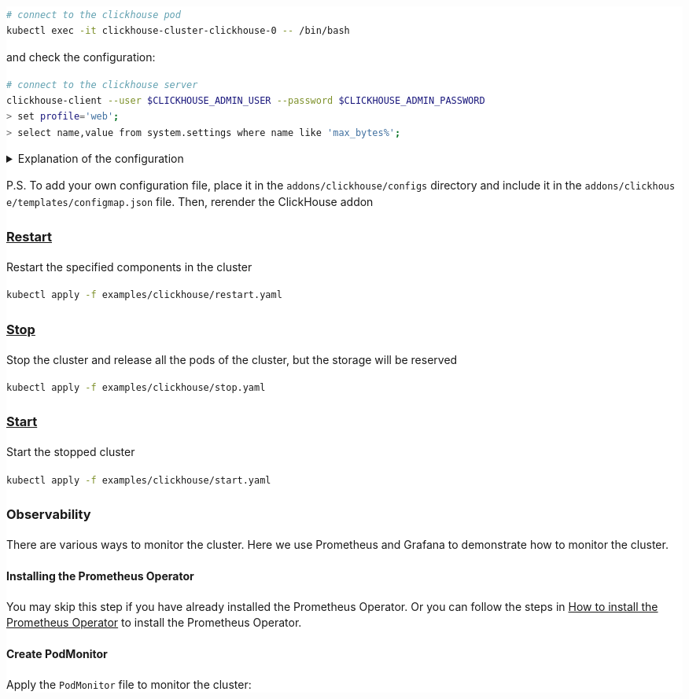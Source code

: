 ```bash
# connect to the clickhouse pod
kubectl exec -it clickhouse-cluster-clickhouse-0 -- /bin/bash
```

and check the configuration:

```bash
# connect to the clickhouse server
clickhouse-client --user $CLICKHOUSE_ADMIN_USER --password $CLICKHOUSE_ADMIN_PASSWORD
> set profile='web';
> select name,value from system.settings where name like 'max_bytes%';
```

<details><summary>Explanation of the configuration</summary></details>

P.S. To add your own configuration file, place it in the `addons/clickhouse/configs` directory and include it in the `addons/clickhouse/templates/configmap.json` file. Then, rerender the ClickHouse addon

### [Restart](restart.yaml)

Restart the specified components in the cluster

```bash
kubectl apply -f examples/clickhouse/restart.yaml
```

### [Stop](stop.yaml)

Stop the cluster and release all the pods of the cluster, but the storage will be reserved

```bash
kubectl apply -f examples/clickhouse/stop.yaml
```

### [Start](start.yaml)

Start the stopped cluster

```bash
kubectl apply -f examples/clickhouse/start.yaml
```

### Observability

There are various ways to monitor the cluster. Here we use Prometheus and Grafana to demonstrate how to monitor the cluster.

#### Installing the Prometheus Operator

You may skip this step if you have already installed the Prometheus Operator.
Or you can follow the steps in [How to install the Prometheus Operator](../docs/install-prometheus.md) to install the Prometheus Operator.

#### Create PodMonitor

Apply the `PodMonitor` file to monitor the cluster:
